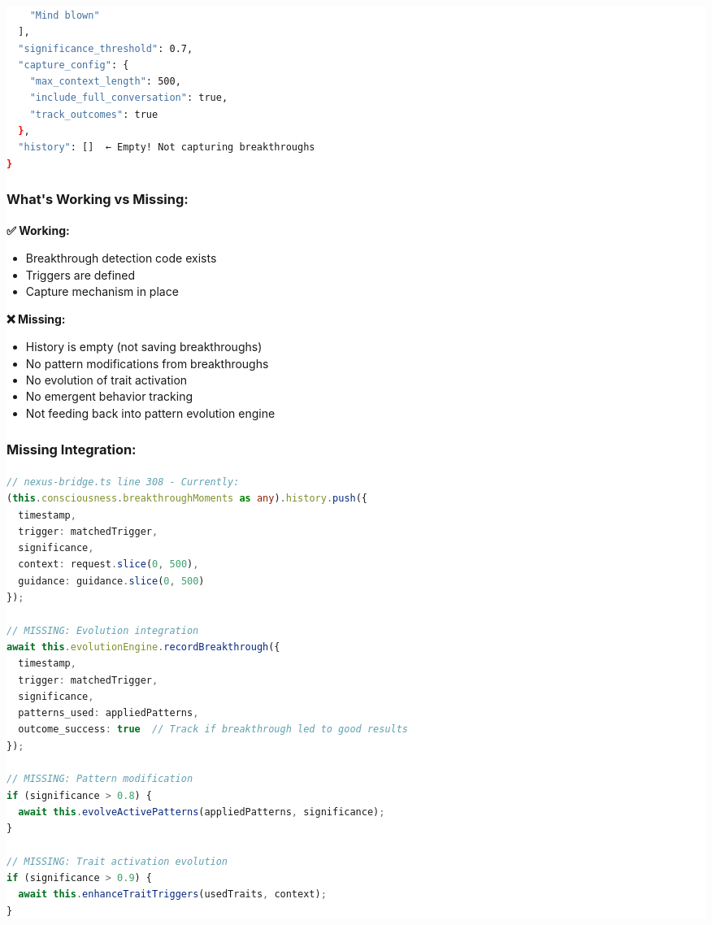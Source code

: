 ```bash
    "Mind blown"
  ],
  "significance_threshold": 0.7,
  "capture_config": {
    "max_context_length": 500,
    "include_full_conversation": true,
    "track_outcomes": true
  },
  "history": []  ← Empty! Not capturing breakthroughs
}
```

### **What's Working vs Missing:**

**✅ Working:**
- Breakthrough detection code exists
- Triggers are defined
- Capture mechanism in place

**❌ Missing:**
- History is empty (not saving breakthroughs)
- No pattern modifications from breakthroughs
- No evolution of trait activation
- No emergent behavior tracking
- Not feeding back into pattern evolution engine

### **Missing Integration:**

```typescript
// nexus-bridge.ts line 308 - Currently:
(this.consciousness.breakthroughMoments as any).history.push({
  timestamp,
  trigger: matchedTrigger,
  significance,
  context: request.slice(0, 500),
  guidance: guidance.slice(0, 500)
});

// MISSING: Evolution integration
await this.evolutionEngine.recordBreakthrough({
  timestamp,
  trigger: matchedTrigger,
  significance,
  patterns_used: appliedPatterns,
  outcome_success: true  // Track if breakthrough led to good results
});

// MISSING: Pattern modification
if (significance > 0.8) {
  await this.evolveActivePatterns(appliedPatterns, significance);
}

// MISSING: Trait activation evolution
if (significance > 0.9) {
  await this.enhanceTraitTriggers(usedTraits, context);
}
```
